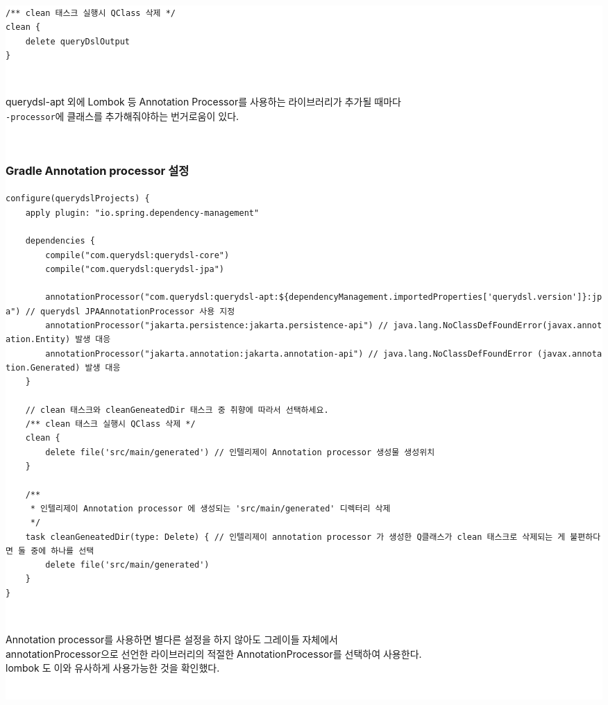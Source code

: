 ```
/** clean 태스크 실행시 QClass 삭제 */
clean {
    delete queryDslOutput
}
```

<br />     

querydsl-apt 외에 Lombok 등 Annotation Processor를 사용하는 라이브러리가 추가될 때마다    
`-processor`에 클래스를 추가해줘야하는 번거로움이 있다.          


<br />   

### Gradle Annotation processor 설정     

```
configure(querydslProjects) {
    apply plugin: "io.spring.dependency-management"

    dependencies {
        compile("com.querydsl:querydsl-core")
        compile("com.querydsl:querydsl-jpa")

        annotationProcessor("com.querydsl:querydsl-apt:${dependencyManagement.importedProperties['querydsl.version']}:jpa") // querydsl JPAAnnotationProcessor 사용 지정
        annotationProcessor("jakarta.persistence:jakarta.persistence-api") // java.lang.NoClassDefFoundError(javax.annotation.Entity) 발생 대응 
        annotationProcessor("jakarta.annotation:jakarta.annotation-api") // java.lang.NoClassDefFoundError (javax.annotation.Generated) 발생 대응 
    }

    // clean 태스크와 cleanGeneatedDir 태스크 중 취향에 따라서 선택하세요.
	/** clean 태스크 실행시 QClass 삭제 */
    clean {
        delete file('src/main/generated') // 인텔리제이 Annotation processor 생성물 생성위치
    }

	/**
     * 인텔리제이 Annotation processor 에 생성되는 'src/main/generated' 디렉터리 삭제
     */
    task cleanGeneatedDir(type: Delete) { // 인텔리제이 annotation processor 가 생성한 Q클래스가 clean 태스크로 삭제되는 게 불편하다면 둘 중에 하나를 선택 
        delete file('src/main/generated')
    }
}
```

<br />     

Annotation processor를 사용하면 별다른 설정을 하지 않아도 그레이들 자체에서     
annotationProcessor으로 선언한 라이브러리의 적절한 AnnotationProcessor를 선택하여 사용한다.     
lombok 도 이와 유사하게 사용가능한 것을 확인했다.   




<br />     


